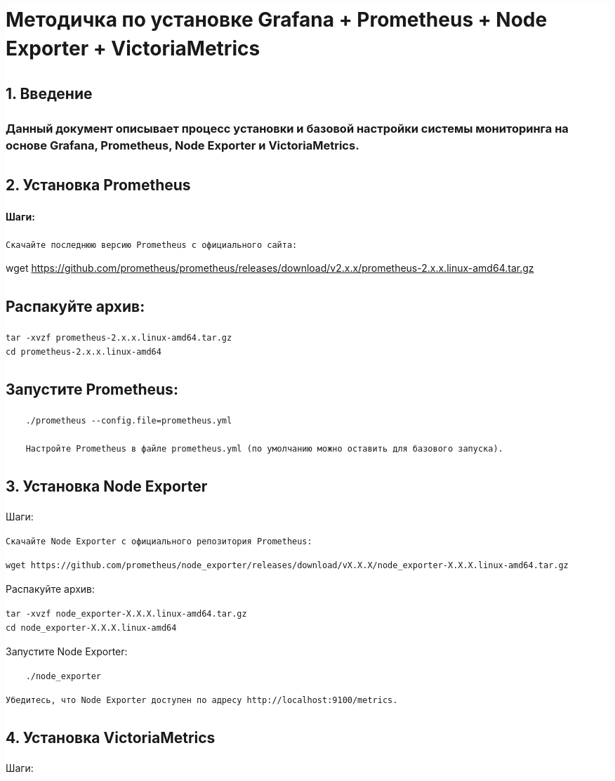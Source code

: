 # Методичка по установке Grafana + Prometheus + Node Exporter + VictoriaMetrics
## 1. Введение

### Данный документ описывает процесс установки и базовой настройки системы мониторинга на основе Grafana, Prometheus, Node Exporter и VictoriaMetrics.
## 2. Установка Prometheus
#### Шаги:

    Скачайте последнюю версию Prometheus с официального сайта:

wget https://github.com/prometheus/prometheus/releases/download/v2.x.x/prometheus-2.x.x.linux-amd64.tar.gz

## Распакуйте архив:
```
tar -xvzf prometheus-2.x.x.linux-amd64.tar.gz
cd prometheus-2.x.x.linux-amd64
```
## Запустите Prometheus:
```
    ./prometheus --config.file=prometheus.yml

    Настройте Prometheus в файле prometheus.yml (по умолчанию можно оставить для базового запуска).
```
## 3. Установка Node Exporter
Шаги:

    Скачайте Node Exporter с официального репозитория Prometheus:
```
wget https://github.com/prometheus/node_exporter/releases/download/vX.X.X/node_exporter-X.X.X.linux-amd64.tar.gz
```
Распакуйте архив:
```
tar -xvzf node_exporter-X.X.X.linux-amd64.tar.gz
cd node_exporter-X.X.X.linux-amd64
```
Запустите Node Exporter:
```
    ./node_exporter
```
    Убедитесь, что Node Exporter доступен по адресу http://localhost:9100/metrics.

## 4. Установка VictoriaMetrics
Шаги:
